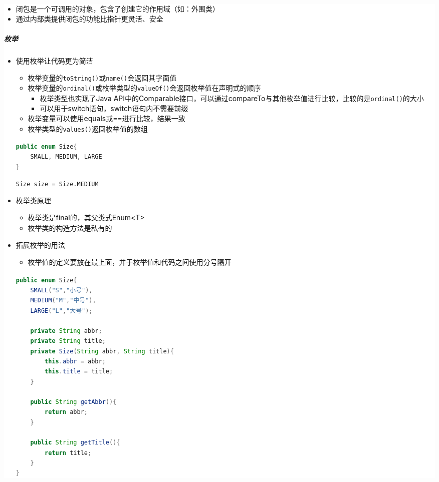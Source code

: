   - 闭包是一个可调用的对象，包含了创建它的作用域（如：外围类）
  - 通过内部类提供闭包的功能比指针更灵活、安全

##### 枚举

-   使用枚举让代码更为简洁

    -   枚举变量的`toString()`或`name()`会返回其字面值
    -   枚举变量的`ordinal()`或枚举类型的`valueOf()`会返回枚举值在声明式的顺序
        -   枚举类型也实现了Java API中的Comparable接口，可以通过compareTo与其他枚举值进行比较，比较的是`ordinal()`的大小
        -   可以用于switch语句，switch语句内不需要前缀
    -   枚举变量可以使用equals或==进行比较，结果一致
    -   枚举类型的`values()`返回枚举值的数组

    ```java
    public enum Size{
    	SMALL, MEDIUM, LARGE
    }
    ```

    ```
    Size size = Size.MEDIUM
    ```

-   枚举类原理

    -   枚举类是final的，其父类式Enum\<T>
    -   枚举类的构造方法是私有的

-   拓展枚举的用法

    -   枚举值的定义要放在最上面，并于枚举值和代码之间使用分号隔开

    ```java
    public enum Size{
    	SMALL("S","小号"), 
        MEDIUM("M","中号"),
        LARGE("L","大号");
        
        private String abbr;
        private String title;
        private Size(String abbr, String title){
            this.abbr = abbr;
            this.title = title;
        }
        
        public String getAbbr(){
            return abbr;
        }
        
    	public String getTitle(){
            return title;
        }
    }
    ```

    
